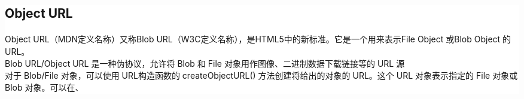 ## Object URL
Object URL（MDN定义名称）又称Blob URL（W3C定义名称），是HTML5中的新标准。它是一个用来表示File Object 或Blob Object 的URL。  
Blob URL/Object URL 是一种伪协议，允许将 Blob 和 File 对象用作图像、二进制数据下载链接等的 URL 源  
对于 Blob/File 对象，可以使用 URL构造函数的 createObjectURL() 方法创建将给出的对象的 URL。这个 URL 对象表示指定的 File 对象或 Blob 对象。可以在<img>、<script> 标签中或者 <a> 和 <link> 标签的 href 属性中使用这个 URL  
首先定义一个文件上传的 input 和一个 图片预览的 img：  
``` 
<input type="file" id="fileInput" />

<img id="preview" />
```
再来使用 URL.createObjectURL() 将File 对象转化为一个 URL：  
``` 
const fileInput = document.getElementById("fileInput");
const preview = document.getElementById("preview");

fileInput.onchange = (e) => {
  preview.src = URL.createObjectURL(e.target.files[0]);
  console.log(preview.src);
};
```
那这个 API 有什么意义呢？可以将Blob/File对象转化为URL，通过这个URL 就可以实现文件下载或者图片显示等  
当我们使用createObjectURL()方法创建一个data URL 时，就需要使用revokeObjectURL()方法从内存中清除它来释放内存。虽然浏览器会在文档卸载时自动释放 Data URL，但为了提高性能，我们应该使用revokeObjectURL()来手动释放它。revokeObjectURL()方法接受一个Data URL 作为其参数，返回undefined。下面来看一个例子：  
``` 
const objUrl = URL.createObjectURL(new File([""], "filename"));
console.log(objUrl);
URL.revokeObjectURL(objUrl);
```
## Base64
Base64 是一种基于64个可打印字符来表示二进制数据的表示方法。Base64 编码普遍应用于需要通过被设计为处理文本数据的媒介上储存和传输二进制数据而需要编码该二进制数据的场景。这样是为了保证数据的完整并且不用在传输过程中修改这些数据。  
在 JavaScript 中，有两个函数被分别用来处理解码和编码 base64 字符串：  
- atob()：解码，解码一个 Base64 字符串；
- btoa()：编码，从一个字符串或者二进制数据编码一个 Base64 字符串。

base64 的实际应用场景有哪些呢？其实多数场景就是基于Data URL的。比如，使用toDataURL()方法把 canvas 画布内容生成 base64 编码格式的图片：  
``` 
const canvas = document.getElementById('canvas'); 
const ctx = canvas.getContext("2d");
const dataUrl = canvas.toDataURL();
```
除此之外，还可以使用readAsDataURL()方法把上传的文件转为base64格式的data URI，比如上传头像展示或者编辑：  
``` 
<input type="file" id="fileInput" />

<img id="preview" />

const fileInput = document.getElementById("fileInput");
const preview = document.getElementById("preview");
const reader = new FileReader();

fileInput.onchange = (e) => {
  reader.readAsDataURL(e.target.files[0]);
};

reader.onload = (e) => {
  preview.src = e.target.result;
  console.log(e.target.result);
};
```
效果如下，将图片（二进制数据）转化为可打印的字符，也便于数据的传输  
一些小的图片都可以使用 base64 格式进行展示，img标签和background的 url 属性都支持使用base64 格式的图片，这样做也可以减少 HTTP 请求  
